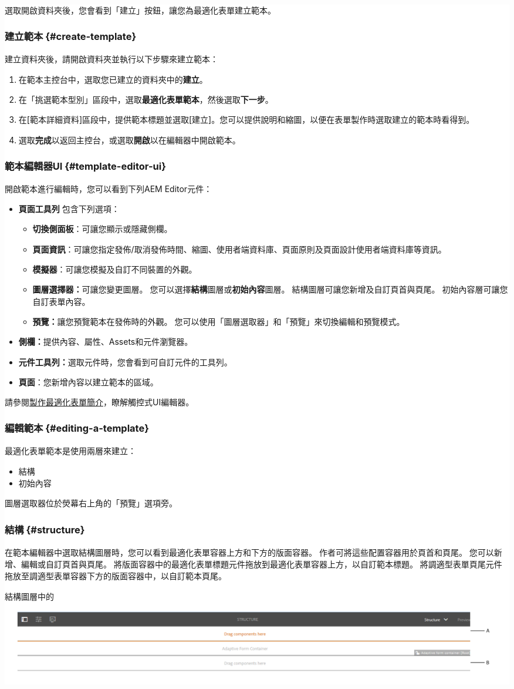 選取開啟資料夾後，您會看到「建立」按鈕，讓您為最適化表單建立範本。

### 建立範本 {#create-template}

建立資料夾後，請開啟資料夾並執行以下步驟來建立範本：

1. 在範本主控台中，選取您已建立的資料夾中的&#x200B;**建立**。
1. 在「挑選範本型別」區段中，選取&#x200B;**最適化表單範本**，然後選取&#x200B;**下一步**。

1. 在[範本詳細資料]區段中，提供範本標題並選取[建立]。**&#x200B;**
您可以提供說明和縮圖，以便在表單製作時選取建立的範本時看得到。

1. 選取&#x200B;**完成**&#x200B;以返回主控台，或選取&#x200B;**開啟**&#x200B;以在編輯器中開啟範本。

### 範本編輯器UI {#template-editor-ui}

開啟範本進行編輯時，您可以看到下列AEM Editor元件：

* **頁面工具列**
包含下列選項：

   * **切換側面板**：可讓您顯示或隱藏側欄。
   * **頁面資訊**：可讓您指定發佈/取消發佈時間、縮圖、使用者端資料庫、頁面原則及頁面設計使用者端資料庫等資訊。
   * **模擬器**：可讓您模擬及自訂不同裝置的外觀。
   * **圖層選擇器：**&#x200B;可讓您變更圖層。
您可以選擇&#x200B;**結構**&#x200B;圖層或&#x200B;**初始內容**&#x200B;圖層。 結構圖層可讓您新增及自訂頁首與頁尾。 初始內容層可讓您自訂表單內容。

   * **預覽：**&#x200B;讓您預覽範本在發佈時的外觀。 您可以使用「圖層選取器」和「預覽」來切換編輯和預覽模式。

* **側欄：**&#x200B;提供內容、屬性、Assets和元件瀏覽器。
* **元件工具列：**&#x200B;選取元件時，您會看到可自訂元件的工具列。
* **頁面**：您新增內容以建立範本的區域。

請參閱[製作最適化表單簡介](../../forms/using/introduction-forms-authoring.md)，瞭解觸控式UI編輯器。

### 編輯範本 {#editing-a-template}

最適化表單範本是使用兩層來建立：

* 結構
* 初始內容

圖層選取器位於熒幕右上角的「預覽」選項旁。

### 結構 {#structure}

在範本編輯器中選取結構圖層時，您可以看到最適化表單容器上方和下方的版面容器。 作者可將這些配置容器用於頁首和頁尾。 您可以新增、編輯或自訂頁首與頁尾。 將版面容器中的最適化表單標題元件拖放到最適化表單容器上方，以自訂範本標題。 將調適型表單頁尾元件拖放至調適型表單容器下方的版面容器中，以自訂範本頁尾。

結構圖層中的![配置容器](assets/header-layer-selector.png)
